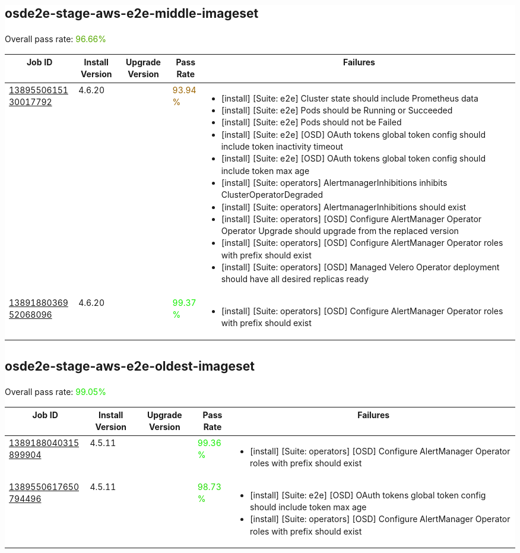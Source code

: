 

## osde2e-stage-aws-e2e-middle-imageset

Overall pass rate: <span style="color:#56a900;">96.66%</span>

| Job ID | Install Version | Upgrade Version | Pass Rate | Failures |
|--------|-----------------|-----------------|-----------|----------|
[1389550615130017792](https://prow.ci.openshift.org/view/gs/origin-ci-test/logs/osde2e-stage-aws-e2e-middle-imageset/1389550615130017792) | 4.6.20 |  | <span style="color:#9b6400;">93.94%</span>|<ul><li>[install] [Suite: e2e] Cluster state should include Prometheus data</li><li>[install] [Suite: e2e] Pods should be Running or Succeeded</li><li>[install] [Suite: e2e] Pods should not be Failed</li><li>[install] [Suite: e2e] [OSD] OAuth tokens global token config should include token inactivity timeout</li><li>[install] [Suite: e2e] [OSD] OAuth tokens global token config should include token max age</li><li>[install] [Suite: operators] AlertmanagerInhibitions inhibits ClusterOperatorDegraded</li><li>[install] [Suite: operators] AlertmanagerInhibitions should exist</li><li>[install] [Suite: operators] [OSD] Configure AlertManager Operator Operator Upgrade should upgrade from the replaced version</li><li>[install] [Suite: operators] [OSD] Configure AlertManager Operator roles with prefix should exist</li><li>[install] [Suite: operators] [OSD] Managed Velero Operator deployment should have all desired replicas ready</li></ul>
[1389188036952068096](https://prow.ci.openshift.org/view/gs/origin-ci-test/logs/osde2e-stage-aws-e2e-middle-imageset/1389188036952068096) | 4.6.20 |  | <span style="color:#11ee00;">99.37%</span>|<ul><li>[install] [Suite: operators] [OSD] Configure AlertManager Operator roles with prefix should exist</li></ul>



## osde2e-stage-aws-e2e-oldest-imageset

Overall pass rate: <span style="color:#19e600;">99.05%</span>

| Job ID | Install Version | Upgrade Version | Pass Rate | Failures |
|--------|-----------------|-----------------|-----------|----------|
[1389188040315899904](https://prow.ci.openshift.org/view/gs/origin-ci-test/logs/osde2e-stage-aws-e2e-oldest-imageset/1389188040315899904) | 4.5.11 |  | <span style="color:#11ee00;">99.36%</span>|<ul><li>[install] [Suite: operators] [OSD] Configure AlertManager Operator roles with prefix should exist</li></ul>
[1389550617650794496](https://prow.ci.openshift.org/view/gs/origin-ci-test/logs/osde2e-stage-aws-e2e-oldest-imageset/1389550617650794496) | 4.5.11 |  | <span style="color:#21de00;">98.73%</span>|<ul><li>[install] [Suite: e2e] [OSD] OAuth tokens global token config should include token max age</li><li>[install] [Suite: operators] [OSD] Configure AlertManager Operator roles with prefix should exist</li></ul>




